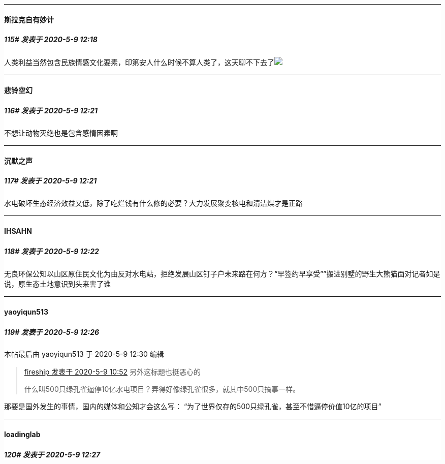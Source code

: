 
-----

####  斯拉克自有妙计  
##### 115#       发表于 2020-5-9 12:18


人类利益当然包含民族情感文化要素，印第安人什么时候不算人类了，这天聊不下去了<img src="https://static.saraba1st.com/image/smiley/face2017/068.png" referrerpolicy="no-referrer">


-----

####  悲铃空幻  
##### 116#       发表于 2020-5-9 12:21


不想让动物灭绝也是包含感情因素啊


-----

####  沉默之声  
##### 117#       发表于 2020-5-9 12:21


水电破坏生态经济效益又低，除了吃烂钱有什么修的必要？大力发展聚变核电和清洁煤才是正路


-----

####  IHSAHN  
##### 118#       发表于 2020-5-9 12:22


无良环保公知以山区原住民文化为由反对水电站，拒绝发展山区钉子户未来路在何方？“早签约早享受””搬进别墅的野生大熊猫面对记者如是说，原生态土地意识到头来害了谁


-----

####  yaoyiqun513  
##### 119#       发表于 2020-5-9 12:26


 本帖最后由 yaoyiqun513 于 2020-5-9 12:30 编辑 
<blockquote><a href="httphttps://bbs.saraba1st.com/2b/forum.php?mod=redirect&amp;goto=findpost&amp;pid=47353951&amp;ptid=1933598" target="_blank">fireship 发表于 2020-5-9 10:52</a>
另外这标题也挺恶心的


什么叫500只绿孔雀逼停10亿水电项目？弄得好像绿孔雀很多，就其中500只搞事一样。</blockquote>
那要是国外发生的事情，国内的媒体和公知才会这么写：
“为了世界仅存的500只绿孔雀，甚至不惜逼停价值10亿的项目”


-----

####  loadinglab  
##### 120#       发表于 2020-5-9 12:27
